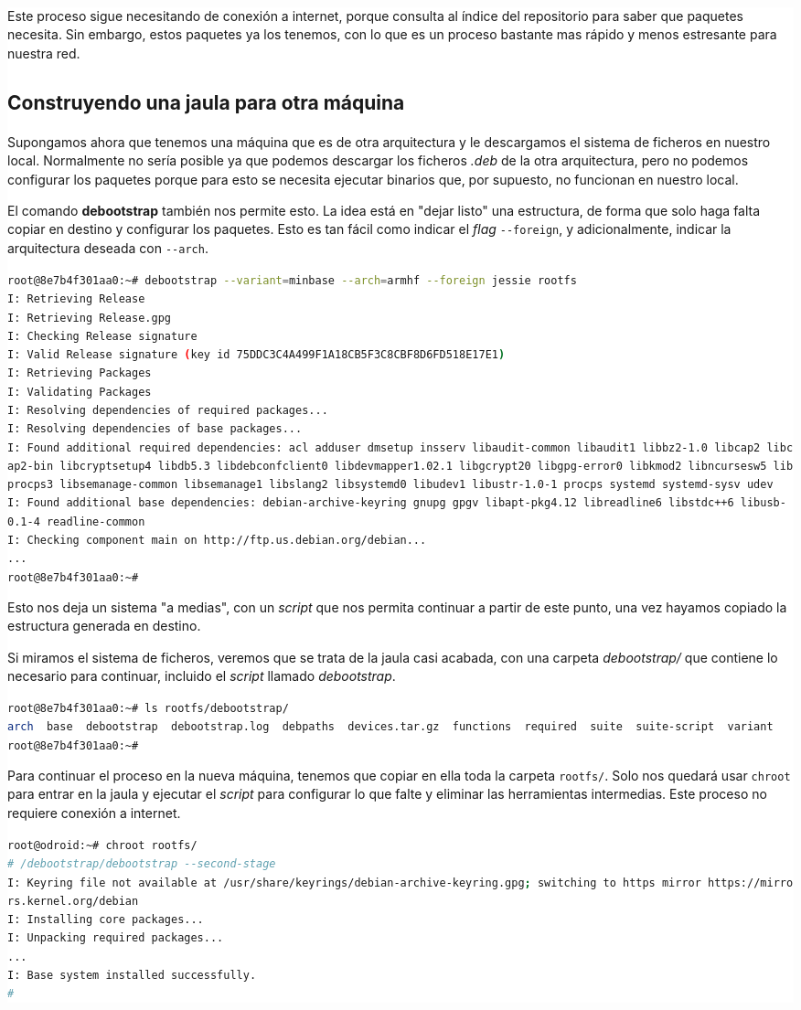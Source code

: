 Este proceso sigue necesitando de conexión a internet, porque consulta al índice del repositorio para saber que paquetes necesita. Sin embargo, estos paquetes ya los tenemos, con lo que es un proceso bastante mas rápido y menos estresante para nuestra red.

## Construyendo una jaula para otra máquina

Supongamos ahora que tenemos una máquina que es de otra arquitectura y le descargamos el sistema de ficheros en nuestro local. Normalmente no sería posible ya que podemos descargar los ficheros *.deb* de la otra arquitectura, pero no podemos configurar los paquetes porque para esto se necesita ejecutar binarios que, por supuesto, no funcionan en nuestro local.

El comando **debootstrap** también nos permite esto. La idea está en "dejar listo" una estructura, de forma que solo haga falta copiar en destino y configurar los paquetes. Esto es tan fácil como indicar el *flag* `--foreign`, y adicionalmente, indicar la arquitectura deseada con `--arch`.

```bash
root@8e7b4f301aa0:~# debootstrap --variant=minbase --arch=armhf --foreign jessie rootfs
I: Retrieving Release 
I: Retrieving Release.gpg 
I: Checking Release signature
I: Valid Release signature (key id 75DDC3C4A499F1A18CB5F3C8CBF8D6FD518E17E1)
I: Retrieving Packages 
I: Validating Packages 
I: Resolving dependencies of required packages...
I: Resolving dependencies of base packages...
I: Found additional required dependencies: acl adduser dmsetup insserv libaudit-common libaudit1 libbz2-1.0 libcap2 libcap2-bin libcryptsetup4 libdb5.3 libdebconfclient0 libdevmapper1.02.1 libgcrypt20 libgpg-error0 libkmod2 libncursesw5 libprocps3 libsemanage-common libsemanage1 libslang2 libsystemd0 libudev1 libustr-1.0-1 procps systemd systemd-sysv udev 
I: Found additional base dependencies: debian-archive-keyring gnupg gpgv libapt-pkg4.12 libreadline6 libstdc++6 libusb-0.1-4 readline-common 
I: Checking component main on http://ftp.us.debian.org/debian...
...
root@8e7b4f301aa0:~# 
```

Esto nos deja un sistema "a medias", con un *script* que nos permita continuar a partir de este punto, una vez hayamos copiado la estructura generada en destino.

Si miramos el sistema de ficheros, veremos que se trata de la jaula casi acabada, con una carpeta *debootstrap/* que contiene lo necesario para continuar, incluido el *script* llamado *debootstrap*.

```bash
root@8e7b4f301aa0:~# ls rootfs/debootstrap/
arch  base  debootstrap  debootstrap.log  debpaths  devices.tar.gz  functions  required  suite	suite-script  variant
root@8e7b4f301aa0:~# 
```

Para continuar el proceso en la nueva máquina, tenemos que copiar en ella toda la carpeta `rootfs/`. Solo nos quedará usar `chroot` para entrar en la jaula y ejecutar el *script* para configurar lo que falte y eliminar las herramientas intermedias. Este proceso no requiere conexión a internet.

```bash
root@odroid:~# chroot rootfs/
# /debootstrap/debootstrap --second-stage
I: Keyring file not available at /usr/share/keyrings/debian-archive-keyring.gpg; switching to https mirror https://mirrors.kernel.org/debian
I: Installing core packages...
I: Unpacking required packages...
...
I: Base system installed successfully.
# 
```
